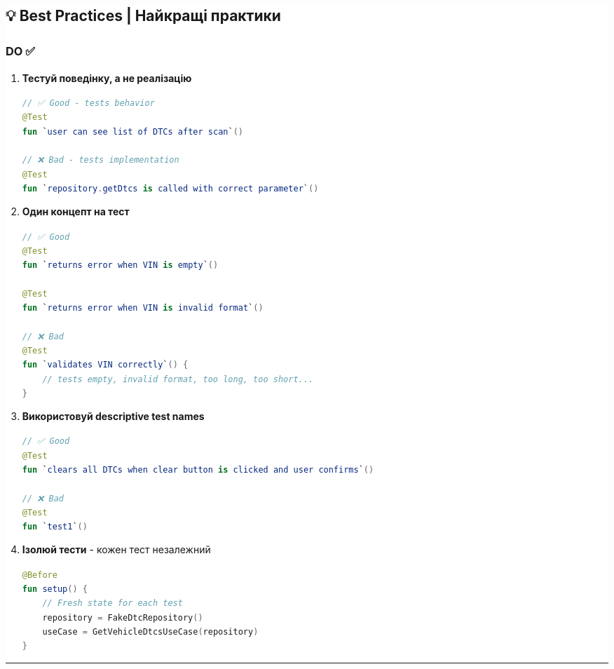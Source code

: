 
## 💡 Best Practices | Найкращі практики

### DO ✅

1. **Тестуй поведінку, а не реалізацію**
   ```kotlin
   // ✅ Good - tests behavior
   @Test
   fun `user can see list of DTCs after scan`()

   // ❌ Bad - tests implementation
   @Test
   fun `repository.getDtcs is called with correct parameter`()
   ```

2. **Один концепт на тест**
   ```kotlin
   // ✅ Good
   @Test
   fun `returns error when VIN is empty`()

   @Test
   fun `returns error when VIN is invalid format`()

   // ❌ Bad
   @Test
   fun `validates VIN correctly`() {
       // tests empty, invalid format, too long, too short...
   }
   ```

3. **Використовуй descriptive test names**
   ```kotlin
   // ✅ Good
   @Test
   fun `clears all DTCs when clear button is clicked and user confirms`()

   // ❌ Bad
   @Test
   fun `test1`()
   ```

4. **Ізолюй тести** - кожен тест незалежний
   ```kotlin
   @Before
   fun setup() {
       // Fresh state for each test
       repository = FakeDtcRepository()
       useCase = GetVehicleDtcsUseCase(repository)
   }
   ```

---

